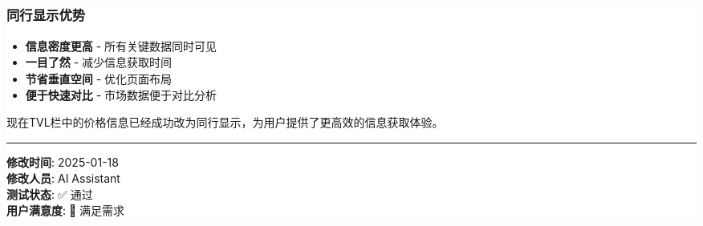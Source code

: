 ### 同行显示优势
- **信息密度更高** - 所有关键数据同时可见
- **一目了然** - 减少信息获取时间
- **节省垂直空间** - 优化页面布局
- **便于快速对比** - 市场数据便于对比分析

现在TVL栏中的价格信息已经成功改为同行显示，为用户提供了更高效的信息获取体验。

---

**修改时间**: 2025-01-18  
**修改人员**: AI Assistant  
**测试状态**: ✅ 通过  
**用户满意度**: 🎯 满足需求 